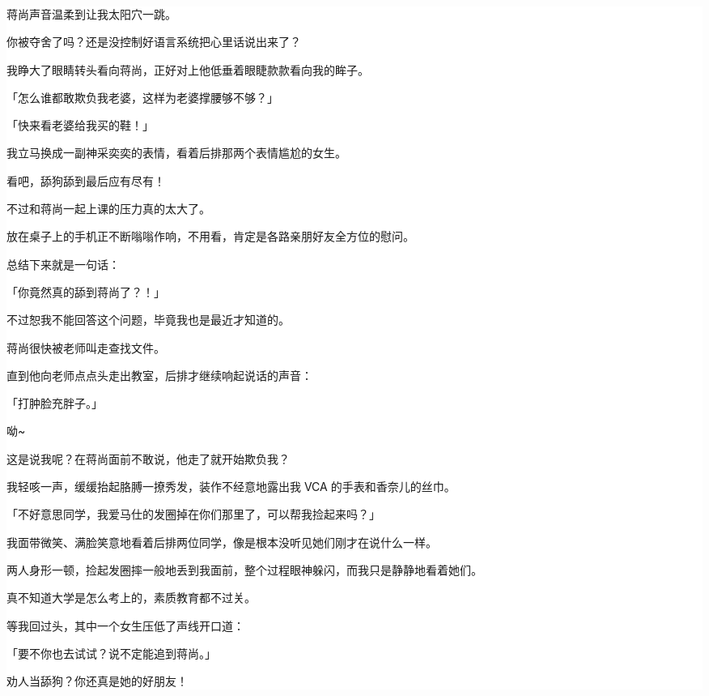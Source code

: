 蒋尚声音温柔到让我太阳穴一跳。


你被夺舍了吗？还是没控制好语言系统把心里话说出来了？


我睁大了眼睛转头看向蒋尚，正好对上他低垂着眼睫款款看向我的眸子。


「怎么谁都敢欺负我老婆，这样为老婆撑腰够不够？」


「快来看老婆给我买的鞋！」


我立马换成一副神采奕奕的表情，看着后排那两个表情尴尬的女生。


看吧，舔狗舔到最后应有尽有！


不过和蒋尚一起上课的压力真的太大了。


放在桌子上的手机正不断嗡嗡作响，不用看，肯定是各路亲朋好友全方位的慰问。


总结下来就是一句话：


「你竟然真的舔到蒋尚了？！」


不过恕我不能回答这个问题，毕竟我也是最近才知道的。


蒋尚很快被老师叫走查找文件。


直到他向老师点点头走出教室，后排才继续响起说话的声音：


「打肿脸充胖子。」


呦~


这是说我呢？在蒋尚面前不敢说，他走了就开始欺负我？


我轻咳一声，缓缓抬起胳膊一撩秀发，装作不经意地露出我 VCA 的手表和香奈儿的丝巾。


「不好意思同学，我爱马仕的发圈掉在你们那里了，可以帮我捡起来吗？」


我面带微笑、满脸笑意地看着后排两位同学，像是根本没听见她们刚才在说什么一样。


两人身形一顿，捡起发圈摔一般地丢到我面前，整个过程眼神躲闪，而我只是静静地看着她们。


真不知道大学是怎么考上的，素质教育都不过关。


等我回过头，其中一个女生压低了声线开口道：


「要不你也去试试？说不定能追到蒋尚。」


劝人当舔狗？你还真是她的好朋友！
